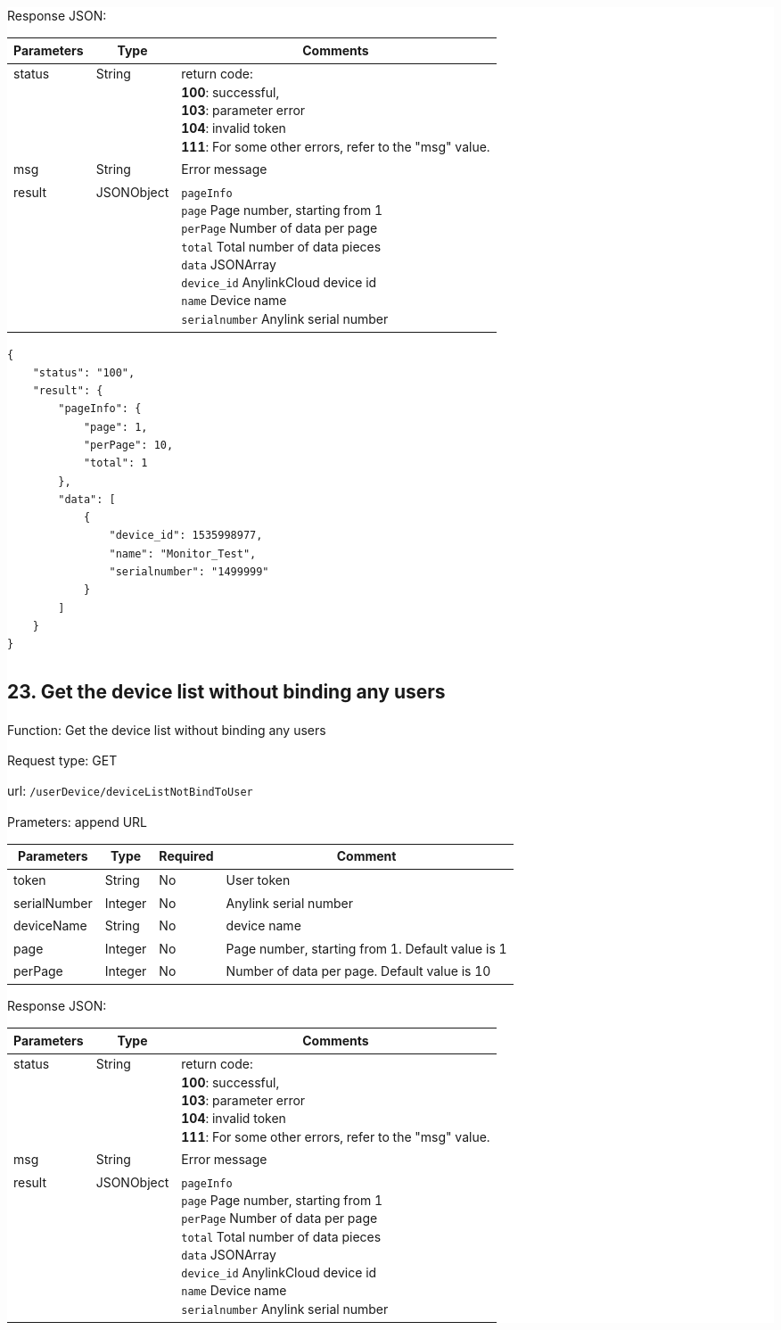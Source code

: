  Response JSON:

| Parameters | Type       | Comments                                                     |
| ---------- | ---------- | ------------------------------------------------------------ |
| status     | String     | return code: <br />**100**: successful, <br />**103**: parameter error <br />**104**: invalid token <br />**111**: For some other errors, refer to the "msg" value. |
| msg        | String     | Error message                                                |
| result     | JSONObject | `pageInfo`  <br />     `page` Page number, starting from 1   <br />     `perPage` Number of data per page   <br />     `total` Total number of data pieces <br />`data` JSONArray   <br />     `device_id` AnylinkCloud device id   <br />     `name` Device name   <br />     `serialnumber` Anylink serial number |

```
{
    "status": "100",
    "result": {
        "pageInfo": {
            "page": 1,
            "perPage": 10,
            "total": 1
        },
        "data": [
            {
                "device_id": 1535998977,
                "name": "Monitor_Test",
                "serialnumber": "1499999"
            }
        ]
    }
}
```


## 23. Get the device list without binding any users

 Function: Get the device list without binding any users

 Request type: GET

 url: `/userDevice/deviceListNotBindToUser`

 Prameters: append URL

| Parameters   | Type    | Required | Comment                                                      |
| ------------ | ------- | -------- | ------------------------------------------------------------ |
| token        | String  | No      | User token                    |
| serialNumber | Integer | No       | Anylink serial number                                        |
| deviceName   | String  | No       | device name                                                  |
| page         | Integer | No      | Page number, starting from 1. Default value is 1              |
| perPage      | Integer | No      | Number of data per page. Default value is 10                  |

 Response JSON:

| Parameters | Type       | Comments                                                     |
| ---------- | ---------- | ------------------------------------------------------------ |
| status     | String     | return code: <br />**100**: successful, <br />**103**: parameter error <br />**104**: invalid token <br />**111**: For some other errors, refer to the "msg" value. |
| msg        | String     | Error message                                                |
| result     | JSONObject | `pageInfo`  <br />     `page` Page number, starting from 1   <br />     `perPage` Number of data per page   <br />     `total` Total number of data pieces <br />`data` JSONArray   <br />     `device_id` AnylinkCloud device id   <br />     `name` Device name   <br />     `serialnumber` Anylink serial number |
